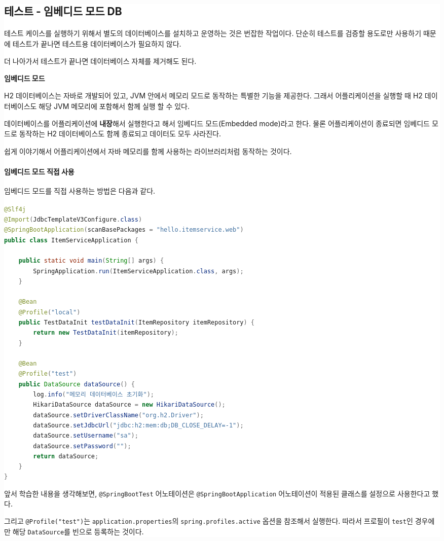 ## 테스트 - 임베디드 모드 DB

테스트 케이스를 실행하기 위해서 별도의 데이터베이스를 설치하고 운영하는 것은 번잡한 작업이다. 단순히 테스트를 검증할 용도로만 사용하기 때문에 테스트가 끝나면 테스트용 데이터베이스가 필요하지 않다.

더 나아가서 테스트가 끝나면 데이터베이스 자체를 제거해도 된다.

**임베디드 모드**

H2 데이터베이스는 자바로 개발되어 있고, JVM 안에서 메모리 모드로 동작하는 특별한 기능을 제공한다. 그래서 어플리케이션을 실행할 때 H2 데이터베이스도 해당 JVM 메모리에 포함해서 함께 실행 할 수 있다.

데이터베이스를 어플리케이션에 **내장**해서 실행한다고 해서 임베디드 모드(Embedded mode)라고 한다. 물론 어플리케이션이 종료되면 임베디드 모드로 동작하는 H2 데이터베이스도 함께 종료되고 데이터도 모두 사라진다.

쉽게 이야기해서 어플리케이션에서 자바 메모리를 함께 사용하는 라이브러리처럼 동작하는 것이다.

#### 임베디드 모드 직접 사용

임베디드 모드를 직접 사용하는 방법은 다음과 같다.

```java
@Slf4j
@Import(JdbcTemplateV3Configure.class)
@SpringBootApplication(scanBasePackages = "hello.itemservice.web")
public class ItemServiceApplication {

    public static void main(String[] args) {
        SpringApplication.run(ItemServiceApplication.class, args);
    }

    @Bean
    @Profile("local")
    public TestDataInit testDataInit(ItemRepository itemRepository) {
        return new TestDataInit(itemRepository);
    }

    @Bean
    @Profile("test")
    public DataSource dataSource() {
        log.info("메모리 데이터베이스 초기화");
        HikariDataSource dataSource = new HikariDataSource();
        dataSource.setDriverClassName("org.h2.Driver");
        dataSource.setJdbcUrl("jdbc:h2:mem:db;DB_CLOSE_DELAY=-1");
        dataSource.setUsername("sa");
        dataSource.setPassword("");
        return dataSource;
    }
}
```

앞서 학습한 내용을 생각해보면, `@SpringBootTest` 어노테이션은 `@SpringBootApplication` 어노테이션이 적용된 클래스를 설정으로 사용한다고 했다.

그리고 `@Profile("test")`는 `application.properties`의 `spring.profiles.active` 옵션을 참조해서 실행한다. 따라서 프로필이 `test`인 경우에만 해당 `DataSource`를 빈으로 등록하는 것이다.
